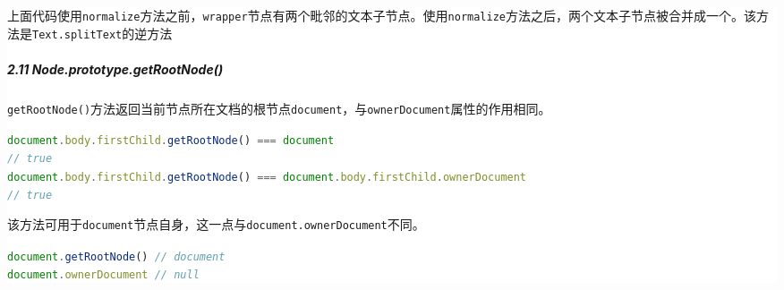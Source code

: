 上面代码使用`normalize`方法之前，`wrapper`节点有两个毗邻的文本子节点。使用`normalize`方法之后，两个文本子节点被合并成一个。该方法是`Text.splitText`的逆方法

##### 2.11 Node.prototype.getRootNode()

`getRootNode()`方法返回当前节点所在文档的根节点`document`，与`ownerDocument`属性的作用相同。

```js
document.body.firstChild.getRootNode() === document
// true
document.body.firstChild.getRootNode() === document.body.firstChild.ownerDocument
// true
```

该方法可用于`document`节点自身，这一点与`document.ownerDocument`不同。

```js
document.getRootNode() // document
document.ownerDocument // null
```

